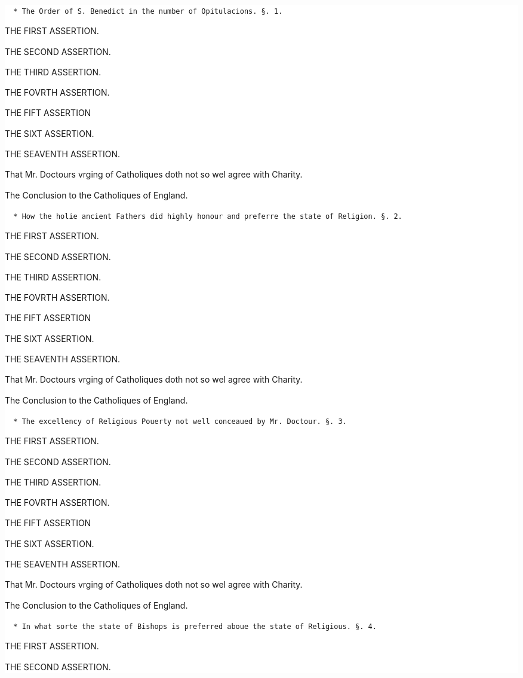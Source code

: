       * The Order of S. Benedict in the number of Opitulacions. §. 1.

THE FIRST ASSERTION.

THE SECOND ASSERTION.

THE THIRD ASSERTION.

THE FOVRTH ASSERTION.

THE FIFT ASSERTION

THE SIXT ASSERTION.

THE SEAVENTH ASSERTION.

That Mr. Doctours vrging of Catholiques doth not so wel agree with Charity.

The Conclusion to the Catholiques of England.

      * How the holie ancient Fathers did highly honour and preferre the state of Religion. §. 2.

THE FIRST ASSERTION.

THE SECOND ASSERTION.

THE THIRD ASSERTION.

THE FOVRTH ASSERTION.

THE FIFT ASSERTION

THE SIXT ASSERTION.

THE SEAVENTH ASSERTION.

That Mr. Doctours vrging of Catholiques doth not so wel agree with Charity.

The Conclusion to the Catholiques of England.

      * The excellency of Religious Pouerty not well conceaued by Mr. Doctour. §. 3.

THE FIRST ASSERTION.

THE SECOND ASSERTION.

THE THIRD ASSERTION.

THE FOVRTH ASSERTION.

THE FIFT ASSERTION

THE SIXT ASSERTION.

THE SEAVENTH ASSERTION.

That Mr. Doctours vrging of Catholiques doth not so wel agree with Charity.

The Conclusion to the Catholiques of England.

      * In what sorte the state of Bishops is preferred aboue the state of Religious. §. 4.

THE FIRST ASSERTION.

THE SECOND ASSERTION.
